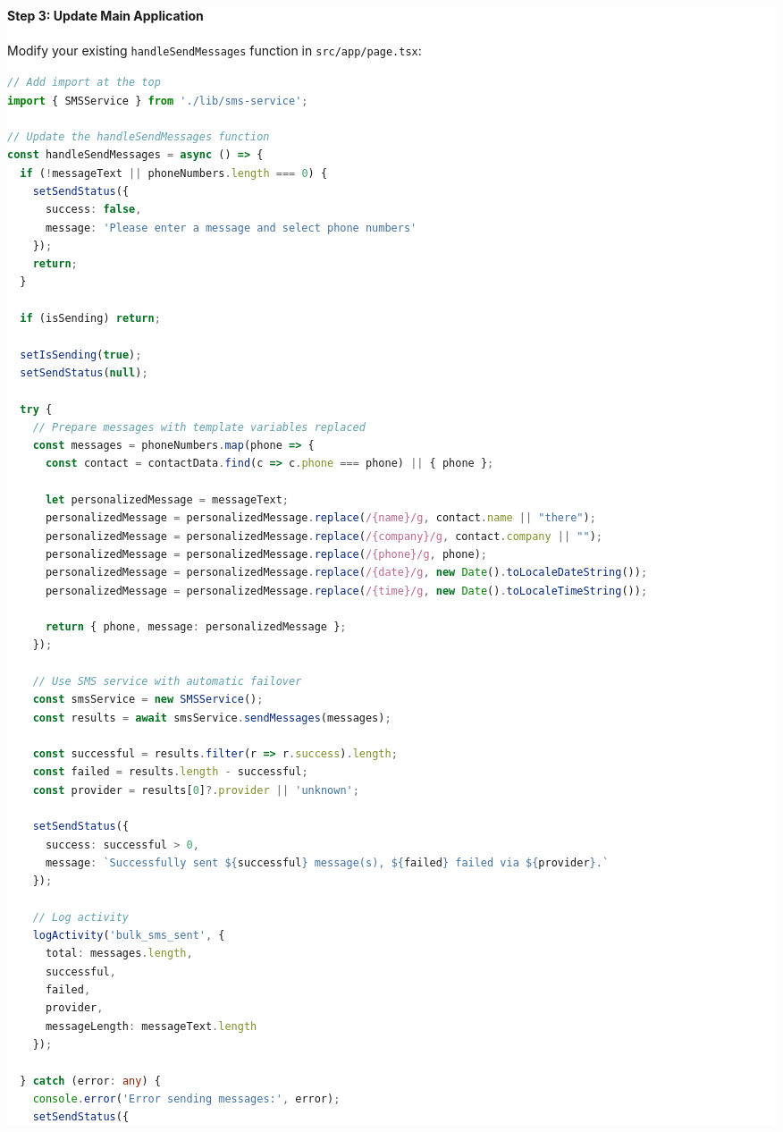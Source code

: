 #### Step 3: Update Main Application
Modify your existing `handleSendMessages` function in `src/app/page.tsx`:

```typescript
// Add import at the top
import { SMSService } from './lib/sms-service';

// Update the handleSendMessages function
const handleSendMessages = async () => {
  if (!messageText || phoneNumbers.length === 0) {
    setSendStatus({
      success: false,
      message: 'Please enter a message and select phone numbers'
    });
    return;
  }

  if (isSending) return;
  
  setIsSending(true);
  setSendStatus(null);
  
  try {
    // Prepare messages with template variables replaced
    const messages = phoneNumbers.map(phone => {
      const contact = contactData.find(c => c.phone === phone) || { phone };
      
      let personalizedMessage = messageText;
      personalizedMessage = personalizedMessage.replace(/{name}/g, contact.name || "there");
      personalizedMessage = personalizedMessage.replace(/{company}/g, contact.company || "");
      personalizedMessage = personalizedMessage.replace(/{phone}/g, phone);
      personalizedMessage = personalizedMessage.replace(/{date}/g, new Date().toLocaleDateString());
      personalizedMessage = personalizedMessage.replace(/{time}/g, new Date().toLocaleTimeString());
      
      return { phone, message: personalizedMessage };
    });

    // Use SMS service with automatic failover
    const smsService = new SMSService();
    const results = await smsService.sendMessages(messages);
    
    const successful = results.filter(r => r.success).length;
    const failed = results.length - successful;
    const provider = results[0]?.provider || 'unknown';
    
    setSendStatus({
      success: successful > 0,
      message: `Successfully sent ${successful} message(s), ${failed} failed via ${provider}.`
    });

    // Log activity
    logActivity('bulk_sms_sent', {
      total: messages.length,
      successful,
      failed,
      provider,
      messageLength: messageText.length
    });
    
  } catch (error: any) {
    console.error('Error sending messages:', error);
    setSendStatus({
```